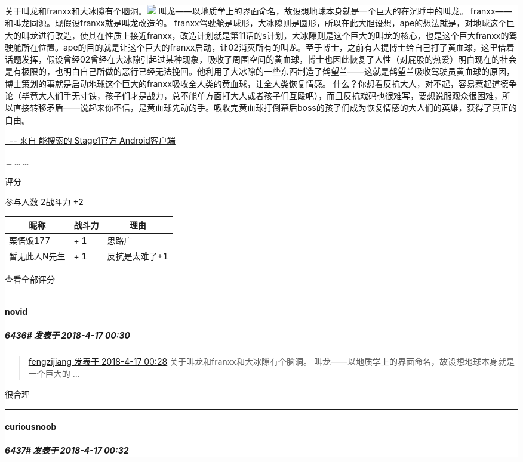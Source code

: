 
关于叫龙和franxx和大冰隙有个脑洞。<img src="https://static.saraba1st.com/image/smiley/face2017/009.gif" referrerpolicy="no-referrer">
叫龙——以地质学上的界面命名，故设想地球本身就是一个巨大的在沉睡中的叫龙。
franxx——和叫龙同源。现假设franxx就是叫龙改造的。
franxx驾驶舱是球形，大冰隙则是圆形，所以在此大胆设想，ape的想法就是，对地球这个巨大的叫龙进行改造，使其在性质上接近franxx，改造计划就是第11话的s计划，大冰隙则是这个巨大的叫龙的核心，也是这个巨大franxx的驾驶舱所在位置。ape的目的就是让这个巨大的franxx启动，让02消灭所有的叫龙。至于博士，之前有人提博士给自己打了黄血球，这里借着话题发挥，假设曾经02曾经在大冰隙引起过某种现象，吸收了周围空间的黄血球，博士也因此恢复了人性（对屁股的热爱）明白现在的社会是有极限的，也明白自己所做的恶行已经无法挽回。他利用了大冰隙的一些东西制造了鹤望兰——这就是鹤望兰吸收驾驶员黄血球的原因，博士策划的事就是启动地球这个巨大的franxx吸收全人类的黄血球，让全人类恢复情感。
什么？你想看反抗大人，对不起，容易惹起道德争论（毕竟大人们手无寸铁，孩子们才是战力，总不能单方面打大人或者孩子们互殴吧），而且反抗戏码也很难写，要想说服观众很困难，所以直接转移矛盾——说起来你不信，是黄血球先动的手。吸收完黄血球打倒幕后boss的孩子们成为恢复情感的大人们的英雄，获得了真正的自由。

[  -- 来自 能搜索的 Stage1官方 Android客户端](https://www.coolapk.com/apk/140634)



﹍﹍﹍

评分





 参与人数 2战斗力 +2

|昵称|战斗力|理由|
|----|---|---|
| 栗悟饭177| + 1|思路广|
| 暂无此人N先生| + 1|反抗是太难了+1|



查看全部评分






*****

####  novid  
##### 6436#       发表于 2018-4-17 00:30



<blockquote><a href="httphttps://bbs.saraba1st.com/2b/forum.php?mod=redirect&amp;goto=findpost&amp;pid=39261672&amp;ptid=1628823" target="_blank">fengzijiang 发表于 2018-4-17 00:28</a>
关于叫龙和franxx和大冰隙有个脑洞。
叫龙——以地质学上的界面命名，故设想地球本身就是一个巨大的 ...</blockquote>
很合理







*****

####  curiousnoob  
##### 6437#       发表于 2018-4-17 00:32
